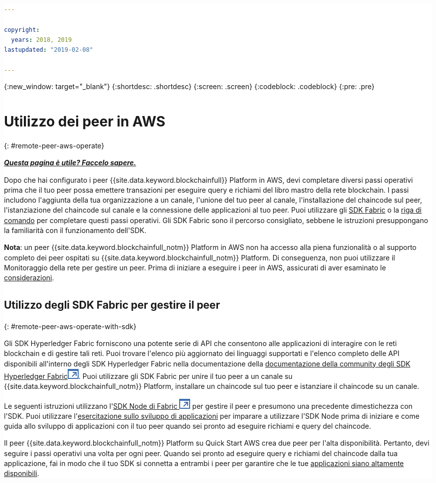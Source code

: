 ```yaml
---

copyright:
  years: 2018, 2019
lastupdated: "2019-02-08"

---
```


{:new_window: target="_blank"}
{:shortdesc: .shortdesc}
{:screen: .screen}
{:codeblock: .codeblock}
{:pre: .pre}

# Utilizzo dei peer in AWS
{: #remote-peer-aws-operate}


***[Questa pagina è utile? Faccelo sapere.](https://www.surveygizmo.com/s3/4501493/IBM-Blockchain-Documentation)***


Dopo che hai configurato i peer {{site.data.keyword.blockchainfull}} Platform in AWS, devi completare diversi passi operativi prima che il tuo peer possa emettere transazioni per eseguire query e richiami del libro mastro della rete blockchain. I passi includono l'aggiunta della tua organizzazione a un canale, l'unione del tuo peer al canale, l'installazione del chaincode sul peer, l'istanziazione del chaincode sul canale e la connessione delle applicazioni al tuo peer. Puoi utilizzare gli [SDK Fabric](/docs/services/blockchain/howto/remote_peer_operate_aws.html#remote-peer-aws-operate-with-sdk) o la [riga di comando](/docs/services/blockchain/howto/remote_peer_operate_aws.html#remote-peer-aws-operate-cli-operate) per completare questi passi operativi. Gli SDK Fabric sono il percorso consigliato, sebbene le istruzioni presuppongano la familiarità con il funzionamento dell'SDK.

**Nota**: un peer {{site.data.keyword.blockchainfull_notm}} Platform in AWS non ha accesso alla piena funzionalità o al supporto completo dei peer ospitati su {{site.data.keyword.blockchainfull_notm}} Platform. Di conseguenza, non puoi utilizzare il Monitoraggio della rete per gestire un peer. Prima di iniziare a eseguire i peer in AWS, assicurati di aver esaminato le [considerazioni](/docs/services/blockchain/howto/remote_peer.html#remote-peer-aws-about-limitations).

## Utilizzo degli SDK Fabric per gestire il peer
{: #remote-peer-aws-operate-with-sdk}

Gli SDK Hyperledger Fabric forniscono una potente serie di API che consentono alle applicazioni di interagire con le reti blockchain e di gestire tali reti. Puoi trovare l'elenco più aggiornato dei linguaggi supportati e l'elenco completo delle API disponibili all'interno degli SDK Hyperledger Fabric nella documentazione della [documentazione della community degli SDK Hyperledger Fabric![Icona link esterno](../images/external_link.svg "Icona link esterno")](https://hyperledger-fabric.readthedocs.io/en/release-1.2/getting_started.html#hyperledger-fabric-sdks "Community degli SDK Hyperledger Fabric"). Puoi utilizzare gli SDK Fabric per unire il tuo peer a un canale su {{site.data.keyword.blockchainfull_notm}} Platform, installare un chaincode sul tuo peer e istanziare il chaincode su un canale.

Le seguenti istruzioni utilizzano l'[SDK Node di Fabric ![Icona link esterno](../images/external_link.svg "Icona link esterno")](https://fabric-sdk-node.github.io/ "SDK Hyperledger Fabric per jode.js") per gestire il peer e presumono una precedente dimestichezza con l'SDK. Puoi utilizzare l'[esercitazione sullo sviluppo di applicazioni](/docs/services/blockchain/v10_application.html#dev-app) per imparare a utilizzare l'SDK Node prima di iniziare e come guida allo sviluppo di applicazioni con il tuo peer quando sei pronto ad eseguire richiami e query del chaincode.

Il peer {{site.data.keyword.blockchainfull_notm}} Platform su Quick Start AWS crea due peer per l'alta disponibilità. Pertanto, devi seguire i passi operativi una volta per ogni peer. Quando sei pronto ad eseguire query e richiami del chaincode dalla tua applicazione, fai in modo che il tuo SDK si connetta a entrambi i peer per garantire che le tue [applicazioni siano altamente disponibili](/docs/services/blockchain/v10_application.html#dev-app-ha-app).
